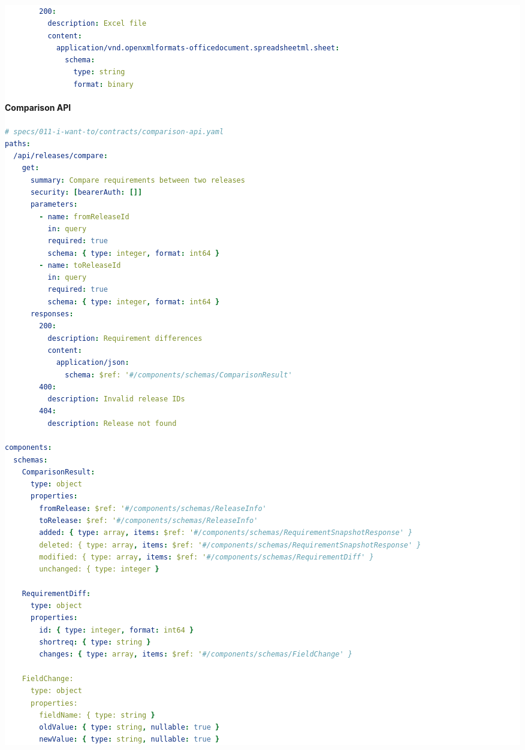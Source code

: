```yaml
        200:
          description: Excel file
          content:
            application/vnd.openxmlformats-officedocument.spreadsheetml.sheet:
              schema:
                type: string
                format: binary
```

#### Comparison API
```yaml
# specs/011-i-want-to/contracts/comparison-api.yaml
paths:
  /api/releases/compare:
    get:
      summary: Compare requirements between two releases
      security: [bearerAuth: []]
      parameters:
        - name: fromReleaseId
          in: query
          required: true
          schema: { type: integer, format: int64 }
        - name: toReleaseId
          in: query
          required: true
          schema: { type: integer, format: int64 }
      responses:
        200:
          description: Requirement differences
          content:
            application/json:
              schema: $ref: '#/components/schemas/ComparisonResult'
        400:
          description: Invalid release IDs
        404:
          description: Release not found

components:
  schemas:
    ComparisonResult:
      type: object
      properties:
        fromRelease: $ref: '#/components/schemas/ReleaseInfo'
        toRelease: $ref: '#/components/schemas/ReleaseInfo'
        added: { type: array, items: $ref: '#/components/schemas/RequirementSnapshotResponse' }
        deleted: { type: array, items: $ref: '#/components/schemas/RequirementSnapshotResponse' }
        modified: { type: array, items: $ref: '#/components/schemas/RequirementDiff' }
        unchanged: { type: integer }

    RequirementDiff:
      type: object
      properties:
        id: { type: integer, format: int64 }
        shortreq: { type: string }
        changes: { type: array, items: $ref: '#/components/schemas/FieldChange' }

    FieldChange:
      type: object
      properties:
        fieldName: { type: string }
        oldValue: { type: string, nullable: true }
        newValue: { type: string, nullable: true }
```
